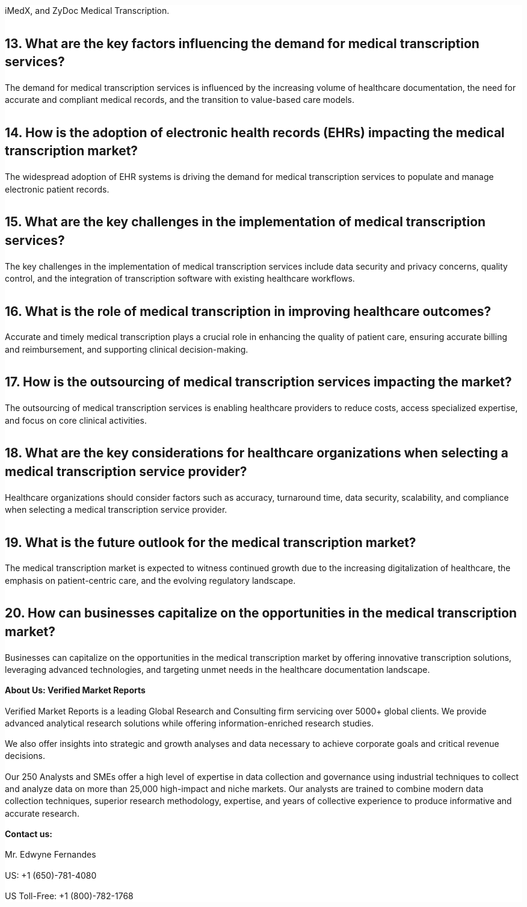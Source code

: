 iMedX, and ZyDoc Medical Transcription.</p><h2>13. What are the key factors influencing the demand for medical transcription services?</h2><p>The demand for medical transcription services is influenced by the increasing volume of healthcare documentation, the need for accurate and compliant medical records, and the transition to value-based care models.</p><h2>14. How is the adoption of electronic health records (EHRs) impacting the medical transcription market?</h2><p>The widespread adoption of EHR systems is driving the demand for medical transcription services to populate and manage electronic patient records.</p><h2>15. What are the key challenges in the implementation of medical transcription services?</h2><p>The key challenges in the implementation of medical transcription services include data security and privacy concerns, quality control, and the integration of transcription software with existing healthcare workflows.</p><h2>16. What is the role of medical transcription in improving healthcare outcomes?</h2><p>Accurate and timely medical transcription plays a crucial role in enhancing the quality of patient care, ensuring accurate billing and reimbursement, and supporting clinical decision-making.</p><h2>17. How is the outsourcing of medical transcription services impacting the market?</h2><p>The outsourcing of medical transcription services is enabling healthcare providers to reduce costs, access specialized expertise, and focus on core clinical activities.</p><h2>18. What are the key considerations for healthcare organizations when selecting a medical transcription service provider?</h2><p>Healthcare organizations should consider factors such as accuracy, turnaround time, data security, scalability, and compliance when selecting a medical transcription service provider.</p><h2>19. What is the future outlook for the medical transcription market?</h2><p>The medical transcription market is expected to witness continued growth due to the increasing digitalization of healthcare, the emphasis on patient-centric care, and the evolving regulatory landscape.</p><h2>20. How can businesses capitalize on the opportunities in the medical transcription market?</h2><p>Businesses can capitalize on the opportunities in the medical transcription market by offering innovative transcription solutions, leveraging advanced technologies, and targeting unmet needs in the healthcare documentation landscape.</p></body></html></h3><p id="" class=""><strong>About Us: Verified Market Reports</strong></p><p id="" class="">Verified Market Reports is a leading Global Research and Consulting firm servicing over 5000+ global clients. We provide advanced analytical research solutions while offering information-enriched research studies.</p><p id="" class="">We also offer insights into strategic and growth analyses and data necessary to achieve corporate goals and critical revenue decisions.</p><p id="" class="">Our 250 Analysts and SMEs offer a high level of expertise in data collection and governance using industrial techniques to collect and analyze data on more than 25,000 high-impact and niche markets. Our analysts are trained to combine modern data collection techniques, superior research methodology, expertise, and years of collective experience to produce informative and accurate research.</p><p id="" class=""><strong>Contact us:</strong></p><p id="" class="">Mr. Edwyne Fernandes</p><p id="" class="">US: +1 (650)-781-4080</p><p id="" class="">US Toll-Free: +1 (800)-782-1768</p>
